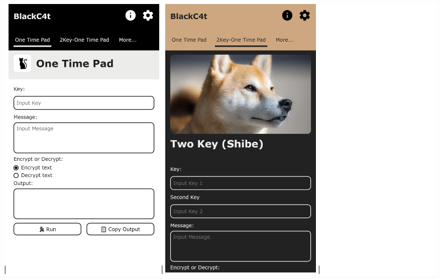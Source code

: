 | <img src="readme-assets/screenshots/mobile/screenshot-1.png" alt="Screenshot 1" width="300"> | <img src="readme-assets/screenshots/mobile/screenshot-2.png" alt="Screenshot 2" width="300"> |
